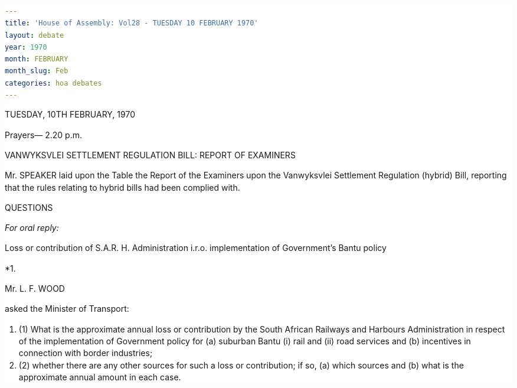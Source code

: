 ```yaml
---
title: 'House of Assembly: Vol28 - TUESDAY 10 FEBRUARY 1970'
layout: debate
year: 1970
month: FEBRUARY
month_slug: Feb
categories: hoa debates
---
```


<debateSection name="#opening">

<heading><span class="col_603-604" refersTo="page_0314"/>TUESDAY, 10TH FEBRUARY, 1970</heading>

<prayers>

<narrative>

Prayers&#x2014; <recordedTime time="1970-02-10T14:20:00">2.20 p.m.</recordedTime>

</narrative>

</prayers>

<debateSection name="#vanwyksvlei_settlement_regulation_bill_report_of_examiners">

<heading>VANWYKSVLEI SETTLEMENT REGULATION BILL: REPORT OF EXAMINERS</heading>

<p>Mr. SPEAKER laid upon the Table the Report of the Examiners upon the Vanwyksvlei Settlement Regulation (hybrid) Bill, reporting that the rules relating to hybrid bills had been complied with.</p>

</debateSection>

<debateSection name="#questions">

<heading>QUESTIONS</heading>

<p><i>For oral reply:</i></p>

<oralStatements>

<heading>Loss or contribution of S.A.R. H. Administration i.r.o. implementation of Government&#x2019;s Bantu policy</heading>

<question by="#wood" to="#minister_of_transport">

<num>*1.</num>

<from>Mr. L. F. WOOD</from>

<p>asked the Minister of Transport:</p>

<ol>

<li>(1) What is the approximate annual loss or contribution by the South African Railways and Harbours Administration in respect of the implementation of Government policy for (a) suburban Bantu (i) rail and (ii) road services and (b) incentives in connection with border industries;</li>

<li>(2) whether there are any other sources for such a loss or contribution; if so, (a) which sources and (b) what is the approximate annual amount in each case.</li>
